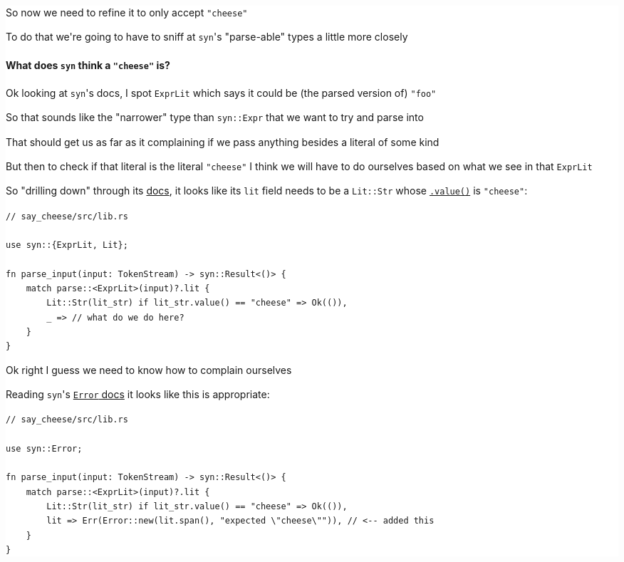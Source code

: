 So now we need to refine it to only accept `"cheese"`

To do that we're going to have to sniff at `syn`'s "parse-able" types
a little more closely




#### What does `syn` think a `"cheese"` is?

Ok looking at `syn`'s docs, I spot `ExprLit` which says it could be
(the parsed version of) `"foo"`

So that sounds like the "narrower" type than `syn::Expr` that we want
to try and parse into

That should get us as far as it complaining if we pass anything besides
a literal of some kind

But then to check if that literal is the literal `"cheese"` I think we
will have to do ourselves based on what we see in that `ExprLit`

So "drilling down" through its [docs](https://docs.rs/syn/latest/syn/struct.ExprLit.html),
it looks like its `lit` field needs to be a `Lit::Str` whose [`.value()`](https://docs.rs/syn/latest/syn/struct.LitStr.html#method.value)
is `"cheese"`:

```
// say_cheese/src/lib.rs

use syn::{ExprLit, Lit};

fn parse_input(input: TokenStream) -> syn::Result<()> {
    match parse::<ExprLit>(input)?.lit {
        Lit::Str(lit_str) if lit_str.value() == "cheese" => Ok(()),
        _ => // what do we do here?
    }
}
```

Ok right I guess we need to know how to complain ourselves

Reading `syn`'s [`Error` docs](https://docs.rs/syn/latest/syn/parse/struct.Error.html)
it looks like this is appropriate:

```
// say_cheese/src/lib.rs

use syn::Error;

fn parse_input(input: TokenStream) -> syn::Result<()> {
    match parse::<ExprLit>(input)?.lit {
        Lit::Str(lit_str) if lit_str.value() == "cheese" => Ok(()),
        lit => Err(Error::new(lit.span(), "expected \"cheese\"")), // <-- added this
    }
}
```
